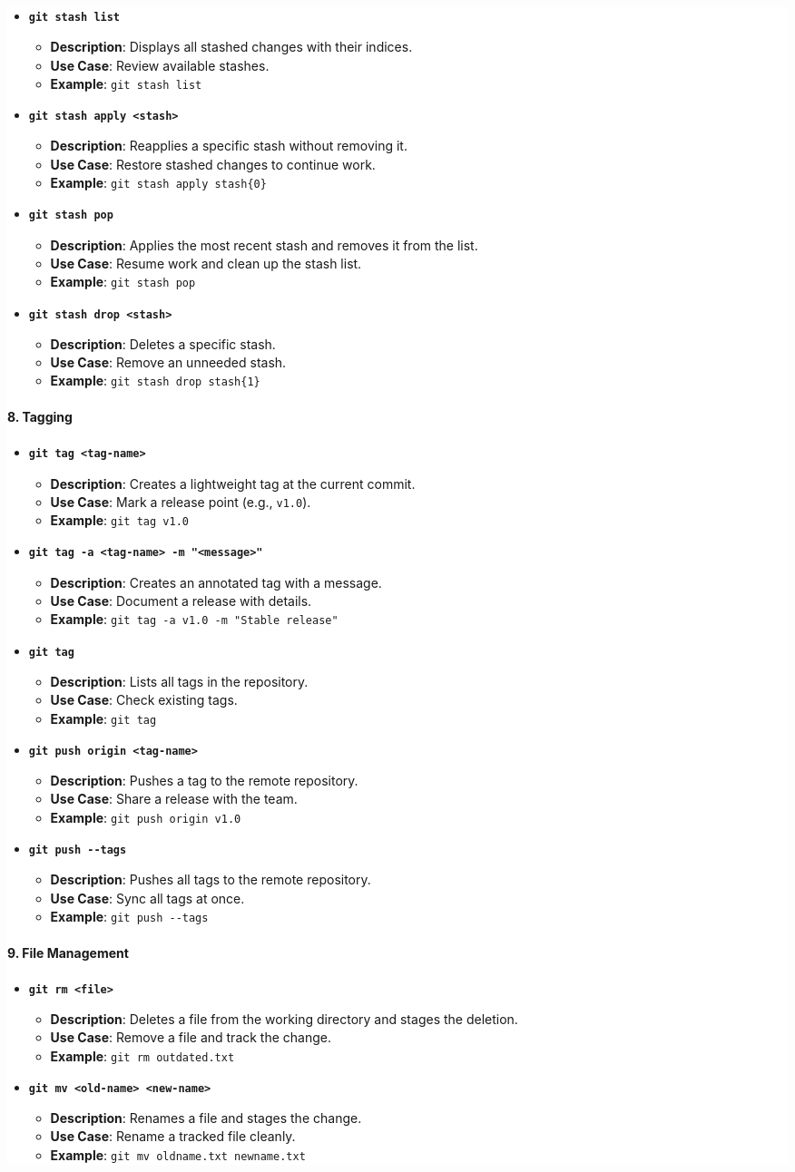 - **`git stash list`**
  - **Description**: Displays all stashed changes with their indices.
  - **Use Case**: Review available stashes.
  - **Example**: `git stash list`

- **`git stash apply <stash>`**
  - **Description**: Reapplies a specific stash without removing it.
  - **Use Case**: Restore stashed changes to continue work.
  - **Example**: `git stash apply stash{0}`

- **`git stash pop`**
  - **Description**: Applies the most recent stash and removes it from the list.
  - **Use Case**: Resume work and clean up the stash list.
  - **Example**: `git stash pop`

- **`git stash drop <stash>`**
  - **Description**: Deletes a specific stash.
  - **Use Case**: Remove an unneeded stash.
  - **Example**: `git stash drop stash{1}`

#### 8. Tagging
- **`git tag <tag-name>`**
  - **Description**: Creates a lightweight tag at the current commit.
  - **Use Case**: Mark a release point (e.g., `v1.0`).
  - **Example**: `git tag v1.0`

- **`git tag -a <tag-name> -m "<message>"`**
  - **Description**: Creates an annotated tag with a message.
  - **Use Case**: Document a release with details.
  - **Example**: `git tag -a v1.0 -m "Stable release"`

- **`git tag`**
  - **Description**: Lists all tags in the repository.
  - **Use Case**: Check existing tags.
  - **Example**: `git tag`

- **`git push origin <tag-name>`**
  - **Description**: Pushes a tag to the remote repository.
  - **Use Case**: Share a release with the team.
  - **Example**: `git push origin v1.0`

- **`git push --tags`**
  - **Description**: Pushes all tags to the remote repository.
  - **Use Case**: Sync all tags at once.
  - **Example**: `git push --tags`

#### 9. File Management
- **`git rm <file>`**
  - **Description**: Deletes a file from the working directory and stages the deletion.
  - **Use Case**: Remove a file and track the change.
  - **Example**: `git rm outdated.txt`

- **`git mv <old-name> <new-name>`**
  - **Description**: Renames a file and stages the change.
  - **Use Case**: Rename a tracked file cleanly.
  - **Example**: `git mv oldname.txt newname.txt`
